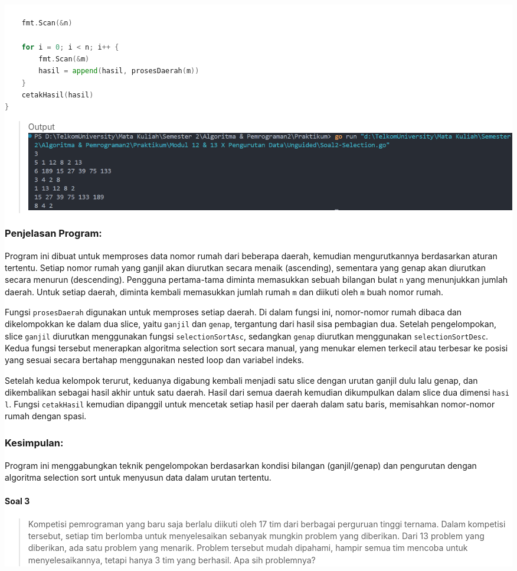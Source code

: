 ```go
  
    fmt.Scan(&n)
  
    for i = 0; i < n; i++ {
        fmt.Scan(&m)
        hasil = append(hasil, prosesDaerah(m))
    }
    cetakHasil(hasil)
}
```

> Output
> ![Screenshot bagian x](output/Unguided2-Selection.png)

### **Penjelasan Program:**

Program ini dibuat untuk memproses data nomor rumah dari beberapa daerah, kemudian mengurutkannya berdasarkan aturan tertentu. Setiap nomor rumah yang ganjil akan diurutkan secara menaik (ascending), sementara yang genap akan diurutkan secara menurun (descending). Pengguna pertama-tama diminta memasukkan sebuah bilangan bulat `n` yang menunjukkan jumlah daerah. Untuk setiap daerah, diminta kembali memasukkan jumlah rumah `m` dan diikuti oleh `m` buah nomor rumah.

Fungsi `prosesDaerah` digunakan untuk memproses setiap daerah. Di dalam fungsi ini, nomor-nomor rumah dibaca dan dikelompokkan ke dalam dua slice, yaitu `ganjil` dan `genap`, tergantung dari hasil sisa pembagian dua. Setelah pengelompokan, slice `ganjil` diurutkan menggunakan fungsi `selectionSortAsc`, sedangkan `genap` diurutkan menggunakan `selectionSortDesc`. Kedua fungsi tersebut menerapkan algoritma selection sort secara manual, yang menukar elemen terkecil atau terbesar ke posisi yang sesuai secara bertahap menggunakan nested loop dan variabel indeks.

Setelah kedua kelompok terurut, keduanya digabung kembali menjadi satu slice dengan urutan ganjil dulu lalu genap, dan dikembalikan sebagai hasil akhir untuk satu daerah. Hasil dari semua daerah kemudian dikumpulkan dalam slice dua dimensi `hasil`. Fungsi `cetakHasil` kemudian dipanggil untuk mencetak setiap hasil per daerah dalam satu baris, memisahkan nomor-nomor rumah dengan spasi.

### **Kesimpulan:**

Program ini menggabungkan teknik pengelompokan berdasarkan kondisi bilangan (ganjil/genap) dan pengurutan dengan algoritma selection sort untuk menyusun data dalam urutan tertentu.


#### Soal 3

> Kompetisi pemrograman yang baru saja berlalu diikuti oleh 17 tim dari berbagai perguruan tinggi ternama. Dalam kompetisi tersebut, setiap tim berlomba untuk menyelesaikan sebanyak mungkin problem yang diberikan. Dari 13 problem yang diberikan, ada satu problem yang menarik. Problem tersebut mudah dipahami, hampir semua tim mencoba untuk menyelesaikannya, tetapi hanya 3 tim yang berhasil. Apa sih problemnya?

